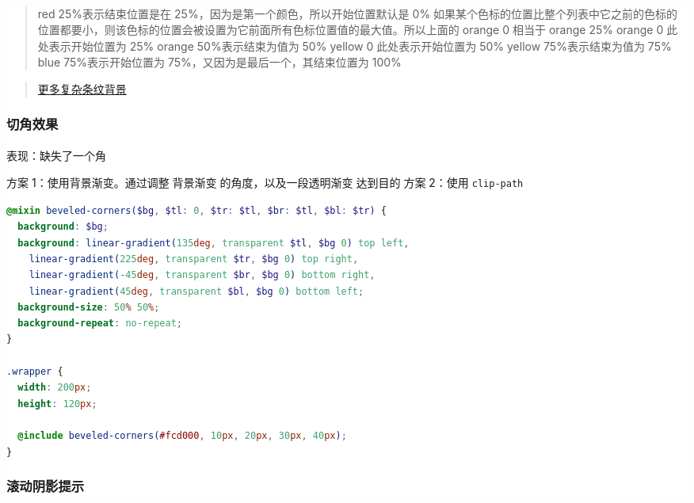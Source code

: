 > red 25%表示结束位置是在 25%，因为是第一个颜色，所以开始位置默认是 0%
> 如果某个色标的位置比整个列表中它之前的色标的位置都要小，则该色标的位置会被设置为它前面所有色标位置值的最大值。所以上面的 orange 0 相当于 orange 25%
> orange 0 此处表示开始位置为 25%
> orange 50%表示结束为值为 50%
> yellow 0 此处表示开始位置为 50%
> yellow 75%表示结束为值为 75%
> blue 75%表示开始位置为 75%，又因为是最后一个，其结束位置为 100%

<iframe height="300" style="width: 100%;" scrolling="no" title="css-secrect-条纹背景" src="https://codepen.io/rinxu/embed/ExXQGYG?default-tab=css%2Cresult" frameborder="no" loading="lazy" allowtransparency="true" allowfullscreen="true">
  See the Pen <a href="https://codepen.io/rinxu/pen/ExXQGYG">
  css-secrect-条纹背景</a> by Rin (<a href="https://codepen.io/rinxu">@rinxu</a>)
  on <a href="https://codepen.io">CodePen</a>.
</iframe>

> [更多复杂条纹背景](https://projects.verou.me/css3patterns/)

### 切角效果

表现：缺失了一个角

方案 1：使用背景渐变。通过调整 背景渐变 的角度，以及一段透明渐变 达到目的
方案 2：使用 `clip-path`


``` scss
@mixin beveled-corners($bg, $tl: 0, $tr: $tl, $br: $tl, $bl: $tr) {
  background: $bg;
  background: linear-gradient(135deg, transparent $tl, $bg 0) top left,
    linear-gradient(225deg, transparent $tr, $bg 0) top right,
    linear-gradient(-45deg, transparent $br, $bg 0) bottom right,
    linear-gradient(45deg, transparent $bl, $bg 0) bottom left;
  background-size: 50% 50%;
  background-repeat: no-repeat;
}

.wrapper {
  width: 200px;
  height: 120px;

  @include beveled-corners(#fcd000, 10px, 20px, 30px, 40px);
}
```

<iframe height="300" style="width: 100%;" scrolling="no" title="css-secrect-直角切角" src="https://codepen.io/rinxu/embed/xxrYBXJ?default-tab=css%2Cresult" frameborder="no" loading="lazy" allowtransparency="true" allowfullscreen="true">
  See the Pen <a href="https://codepen.io/rinxu/pen/xxrYBXJ">
  css-secrect-直角切角</a> by Rin (<a href="https://codepen.io/rinxu">@rinxu</a>)
  on <a href="https://codepen.io">CodePen</a>.
</iframe>

### 滚动阴影提示
